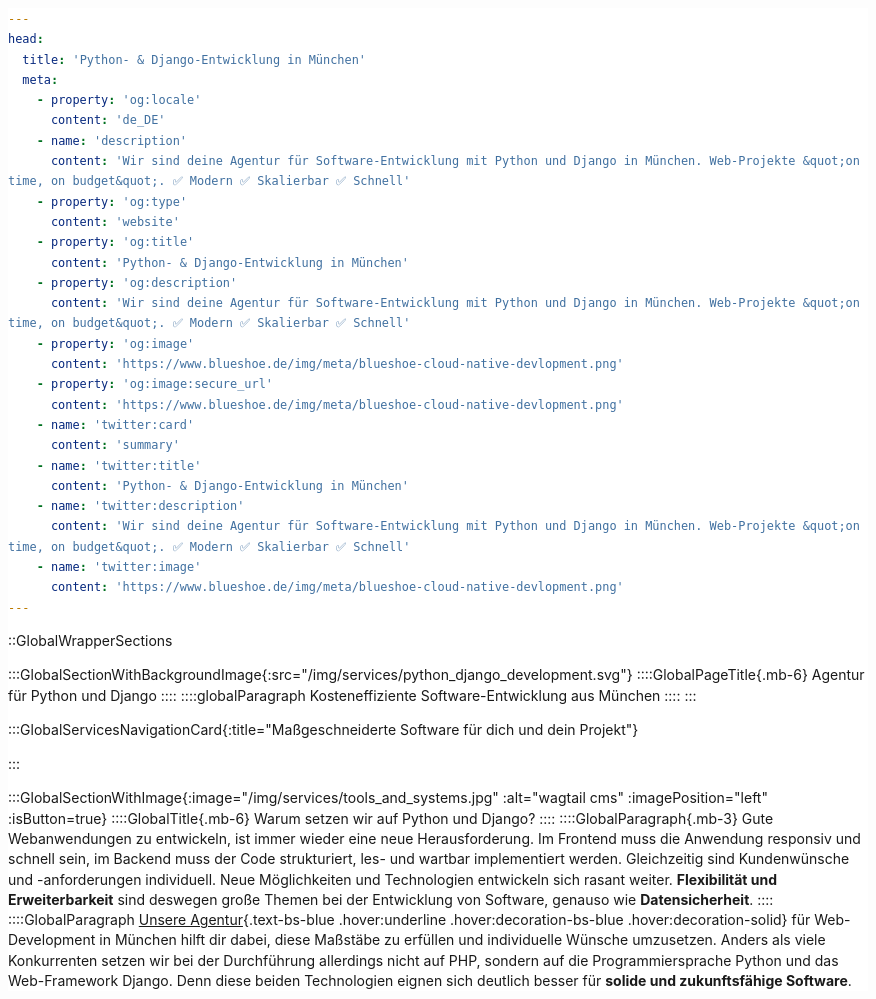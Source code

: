 ```yaml
---
head:
  title: 'Python- & Django-Entwicklung in München'
  meta:
    - property: 'og:locale'
      content: 'de_DE'
    - name: 'description'
      content: 'Wir sind deine Agentur für Software-Entwicklung mit Python und Django in München. Web-Projekte &quot;on time, on budget&quot;. ✅ Modern ✅ Skalierbar ✅ Schnell'
    - property: 'og:type'
      content: 'website'
    - property: 'og:title'
      content: 'Python- & Django-Entwicklung in München'
    - property: 'og:description'
      content: 'Wir sind deine Agentur für Software-Entwicklung mit Python und Django in München. Web-Projekte &quot;on time, on budget&quot;. ✅ Modern ✅ Skalierbar ✅ Schnell'
    - property: 'og:image'
      content: 'https://www.blueshoe.de/img/meta/blueshoe-cloud-native-devlopment.png'
    - property: 'og:image:secure_url'
      content: 'https://www.blueshoe.de/img/meta/blueshoe-cloud-native-devlopment.png'
    - name: 'twitter:card'
      content: 'summary'
    - name: 'twitter:title'
      content: 'Python- & Django-Entwicklung in München'
    - name: 'twitter:description'
      content: 'Wir sind deine Agentur für Software-Entwicklung mit Python und Django in München. Web-Projekte &quot;on time, on budget&quot;. ✅ Modern ✅ Skalierbar ✅ Schnell'
    - name: 'twitter:image'
      content: 'https://www.blueshoe.de/img/meta/blueshoe-cloud-native-devlopment.png'
---
```


::GlobalWrapperSections

:::GlobalSectionWithBackgroundImage{:src="/img/services/python_django_development.svg"}
::::GlobalPageTitle{.mb-6}
Agentur für Python und Django
::::
::::globalParagraph
Kosteneffiziente Software-Entwicklung aus München
::::
:::

:::GlobalServicesNavigationCard{:title="Maßgeschneiderte Software für dich und dein Projekt"}

:::

:::GlobalSectionWithImage{:image="/img/services/tools_and_systems.jpg" :alt="wagtail cms" :imagePosition="left" :isButton=true}
::::GlobalTitle{.mb-6}
Warum setzen wir auf Python und Django?
::::
::::GlobalParagraph{.mb-3}
Gute Webanwendungen zu entwickeln, ist immer wieder eine neue Herausforderung. Im Frontend muss die Anwendung responsiv und schnell sein, im Backend muss der Code strukturiert, les- und wartbar implementiert werden. Gleichzeitig sind Kundenwünsche und -anforderungen individuell. Neue Möglichkeiten und Technologien entwickeln sich rasant weiter. **Flexibilität und Erweiterbarkeit** sind deswegen große Themen bei der Entwicklung von Software, genauso wie **Datensicherheit**.
::::
::::GlobalParagraph
[Unsere Agentur](/team/){.text-bs-blue .hover:underline .hover:decoration-bs-blue .hover:decoration-solid} für Web-Development in München hilft dir dabei, diese Maßstäbe zu erfüllen und individuelle Wünsche umzusetzen. Anders als viele Konkurrenten setzen wir bei der Durchführung allerdings nicht auf PHP, sondern auf die Programmiersprache Python und das Web-Framework Django. Denn diese beiden Technologien eignen sich deutlich besser für **solide und zukunftsfähige Software**.